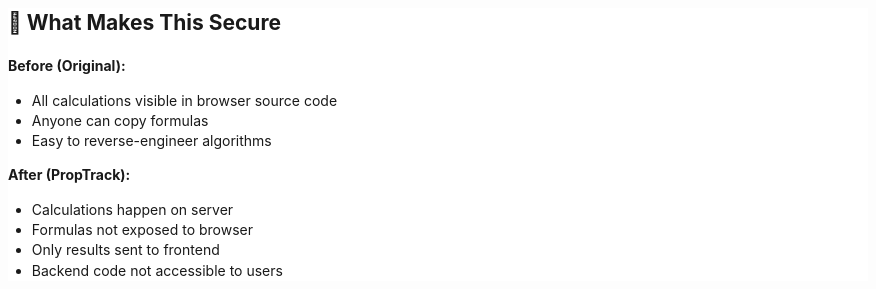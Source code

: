 ## 🎯 What Makes This Secure

**Before (Original):**
- All calculations visible in browser source code
- Anyone can copy formulas
- Easy to reverse-engineer algorithms

**After (PropTrack):**
- Calculations happen on server
- Formulas not exposed to browser
- Only results sent to frontend
- Backend code not accessible to users

